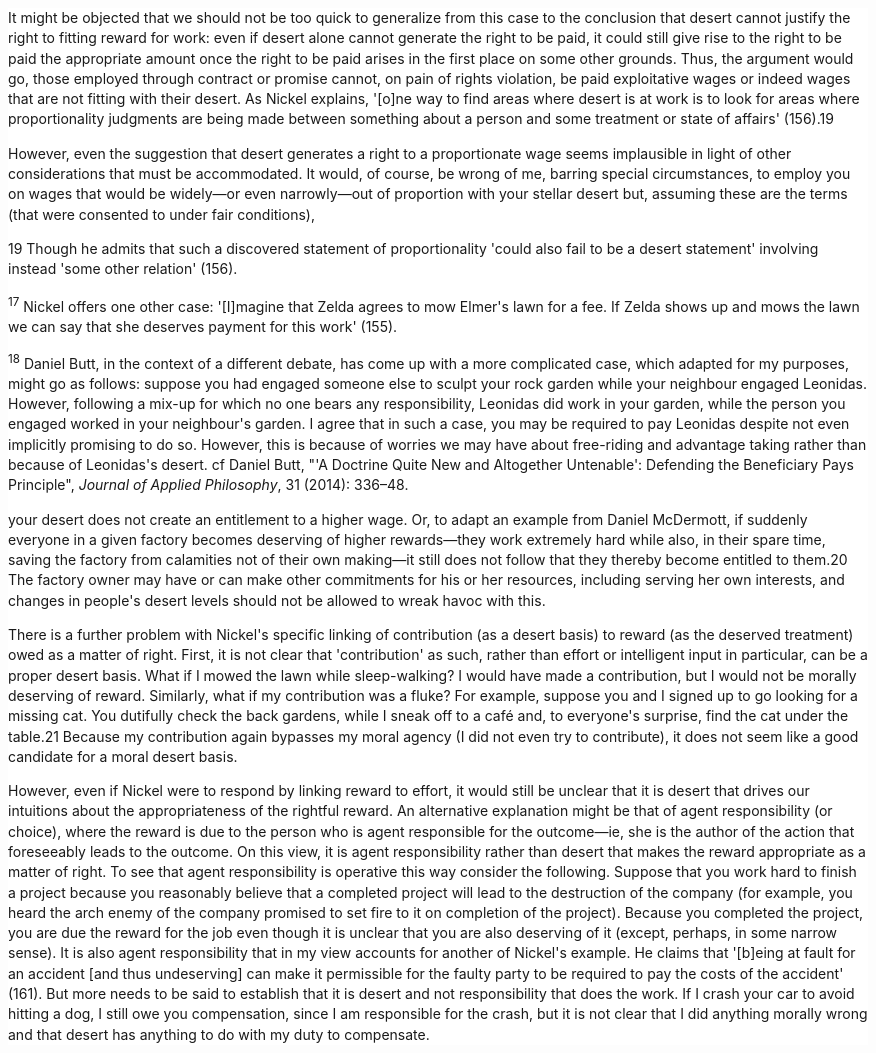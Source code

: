 It might be objected that we should not be too quick to generalize from this case to the conclusion that desert cannot justify the right to fitting reward for work: even if desert alone cannot generate the right to be paid, it could still give rise to the right to be paid the appropriate amount once the right to be paid arises in the first place on some other grounds. Thus, the argument would go, those employed through contract or promise cannot, on pain of rights violation, be paid exploitative wages or indeed wages that are not fitting with their desert. As Nickel explains, '[o]ne way to find areas where desert is at work is to look for areas where proportionality judgments are being made between something about a person and some treatment or state of affairs' (156).19

However, even the suggestion that desert generates a right to a proportionate wage seems implausible in light of other considerations that must be accommodated. It would, of course, be wrong of me, barring special circumstances, to employ you on wages that would be widely—or even narrowly—out of proportion with your stellar desert but, assuming these are the terms (that were consented to under fair conditions),

19 Though he admits that such a discovered statement of proportionality 'could also fail to be a desert statement' involving instead 'some other relation' (156).

<sup>17</sup> Nickel offers one other case: '[I]magine that Zelda agrees to mow Elmer's lawn for a fee. If Zelda shows up and mows the lawn we can say that she deserves payment for this work' (155).

<sup>18</sup> Daniel Butt, in the context of a different debate, has come up with a more complicated case, which adapted for my purposes, might go as follows: suppose you had engaged someone else to sculpt your rock garden while your neighbour engaged Leonidas. However, following a mix-up for which no one bears any responsibility, Leonidas did work in your garden, while the person you engaged worked in your neighbour's garden. I agree that in such a case, you may be required to pay Leonidas despite not even implicitly promising to do so. However, this is because of worries we may have about free-riding and advantage taking rather than because of Leonidas's desert. cf Daniel Butt, "'A Doctrine Quite New and Altogether Untenable': Defending the Beneficiary Pays Principle", *Journal of Applied Philosophy*, 31 (2014): 336–48.

your desert does not create an entitlement to a higher wage. Or, to adapt an example from Daniel McDermott, if suddenly everyone in a given factory becomes deserving of higher rewards—they work extremely hard while also, in their spare time, saving the factory from calamities not of their own making—it still does not follow that they thereby become entitled to them.20 The factory owner may have or can make other commitments for his or her resources, including serving her own interests, and changes in people's desert levels should not be allowed to wreak havoc with this.

There is a further problem with Nickel's specific linking of contribution (as a desert basis) to reward (as the deserved treatment) owed as a matter of right. First, it is not clear that 'contribution' as such, rather than effort or intelligent input in particular, can be a proper desert basis. What if I mowed the lawn while sleep-walking? I would have made a contribution, but I would not be morally deserving of reward. Similarly, what if my contribution was a fluke? For example, suppose you and I signed up to go looking for a missing cat. You dutifully check the back gardens, while I sneak off to a café and, to everyone's surprise, find the cat under the table.21 Because my contribution again bypasses my moral agency (I did not even try to contribute), it does not seem like a good candidate for a moral desert basis.

However, even if Nickel were to respond by linking reward to effort, it would still be unclear that it is desert that drives our intuitions about the appropriateness of the rightful reward. An alternative explanation might be that of agent responsibility (or choice), where the reward is due to the person who is agent responsible for the outcome—ie, she is the author of the action that foreseeably leads to the outcome. On this view, it is agent responsibility rather than desert that makes the reward appropriate as a matter of right. To see that agent responsibility is operative this way consider the following. Suppose that you work hard to finish a project because you reasonably believe that a completed project will lead to the destruction of the company (for example, you heard the arch enemy of the company promised to set fire to it on completion of the project). Because you completed the project, you are due the reward for the job even though it is unclear that you are also deserving of it (except, perhaps, in some narrow sense). It is also agent responsibility that in my view accounts for another of Nickel's example. He claims that '[b]eing at fault for an accident [and thus undeserving] can make it permissible for the faulty party to be required to pay the costs of the accident' (161). But more needs to be said to establish that it is desert and not responsibility that does the work. If I crash your car to avoid hitting a dog, I still owe you compensation, since I am responsible for the crash, but it is not clear that I did anything morally wrong and that desert has anything to do with my duty to compensate.
